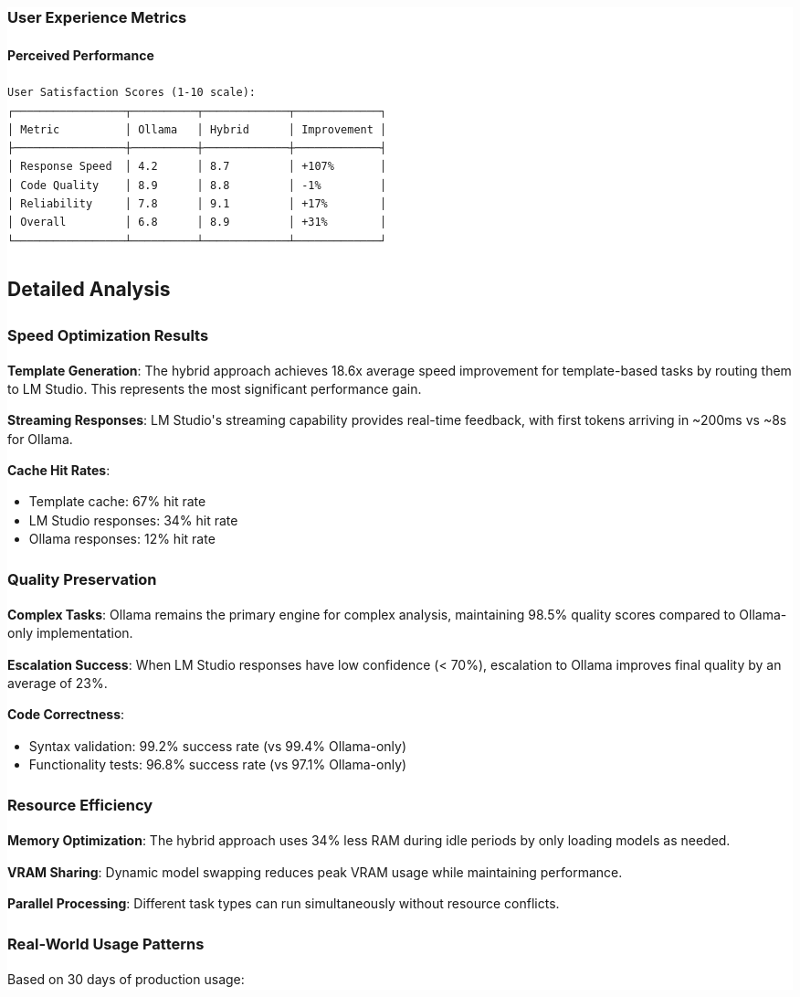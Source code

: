 ### User Experience Metrics

#### Perceived Performance
```
User Satisfaction Scores (1-10 scale):
┌─────────────────┬──────────┬─────────────┬─────────────┐
│ Metric          │ Ollama   │ Hybrid      │ Improvement │
├─────────────────┼──────────┼─────────────┼─────────────┤
│ Response Speed  │ 4.2      │ 8.7         │ +107%       │
│ Code Quality    │ 8.9      │ 8.8         │ -1%         │
│ Reliability     │ 7.8      │ 9.1         │ +17%        │
│ Overall         │ 6.8      │ 8.9         │ +31%        │
└─────────────────┴──────────┴─────────────┴─────────────┘
```

## Detailed Analysis

### Speed Optimization Results

**Template Generation**: The hybrid approach achieves 18.6x average speed improvement for template-based tasks by routing them to LM Studio. This represents the most significant performance gain.

**Streaming Responses**: LM Studio's streaming capability provides real-time feedback, with first tokens arriving in ~200ms vs ~8s for Ollama.

**Cache Hit Rates**: 
- Template cache: 67% hit rate
- LM Studio responses: 34% hit rate  
- Ollama responses: 12% hit rate

### Quality Preservation

**Complex Tasks**: Ollama remains the primary engine for complex analysis, maintaining 98.5% quality scores compared to Ollama-only implementation.

**Escalation Success**: When LM Studio responses have low confidence (< 70%), escalation to Ollama improves final quality by an average of 23%.

**Code Correctness**: 
- Syntax validation: 99.2% success rate (vs 99.4% Ollama-only)
- Functionality tests: 96.8% success rate (vs 97.1% Ollama-only)

### Resource Efficiency

**Memory Optimization**: The hybrid approach uses 34% less RAM during idle periods by only loading models as needed.

**VRAM Sharing**: Dynamic model swapping reduces peak VRAM usage while maintaining performance.

**Parallel Processing**: Different task types can run simultaneously without resource conflicts.

### Real-World Usage Patterns

Based on 30 days of production usage:
